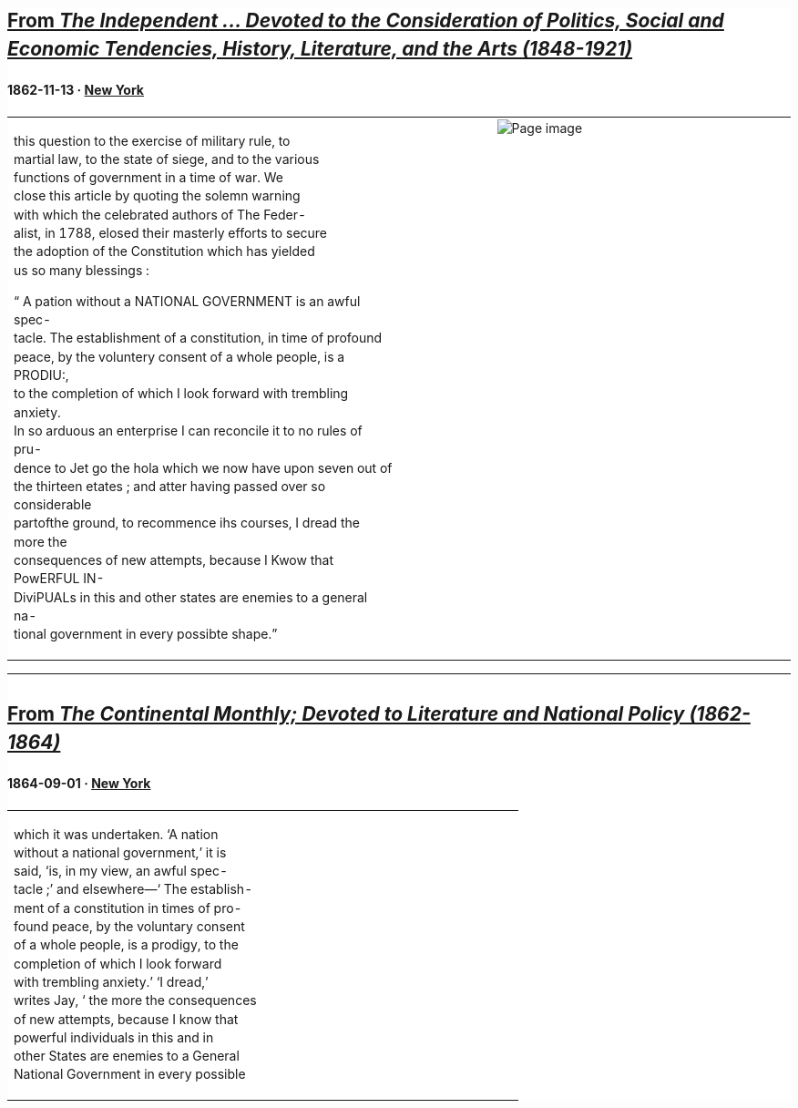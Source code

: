 
## [From _The Independent ... Devoted to the Consideration of Politics, Social and Economic Tendencies, History, Literature, and the Arts (1848-1921)_](https://archive.org/details/sim_independent_1862-11-13_14_728/page/n3/mode/1up?view=theater)

#### 1862-11-13 &middot; [New York](http://dbpedia.org/resource/New_York_City)

<table style="width: 100%;"><tr><td style="width: 50%">

  
this question to the exercise of military rule, to  
martial law, to the state of siege, and to the various  
functions of government in a time of war. We  
close this article by quoting the solemn warning  
with which the celebrated authors of The Feder-  
alist, in 1788, elosed their masterly efforts to secure  
the adoption of the Constitution which has yielded  
us so many blessings :  
  
“ A pation without a NATIONAL GOVERNMENT is an awful spec-  
tacle. The establishment of a constitution, in time of profound  
peace, by the voluntery consent of a whole people, is a PRODIU:,  
to the completion of which I look forward with trembling anxiety.  
In so arduous an enterprise I can reconcile it to no rules of pru-  
dence to Jet go the hola which we now have upon seven out of  
the thirteen etates ; and atter having passed over so considerable  
partofthe ground, to recommence ihs courses, I dread the more the  
consequences of new attempts, because I Kwow that PowERFUL IN-  
DiviPUALs in this and other states are enemies to a general na-  
tional government in every possibte shape.”
</td><td style="width: 50%; max-height: 75%; margin: auto; display: block;">
<img alt="Page image" src="https://iiif.archive.org/image/iiif/2/sim_independent_1862-11-13_14_728%2Fsim_independent_1862-11-13_14_728_jp2.zip%2Fsim_independent_1862-11-13_14_728_jp2%2Fsim_independent_1862-11-13_14_728_0003.jp2/pct:75.77225130890052,65.84967320261438,12.94502617801047,8.047385620915033/600,/0/default.jpg"/>
</td>
</tr></table>

---

## [From _The Continental Monthly; Devoted to Literature and National Policy (1862-1864)_](https://archive.org/details/sim_continental-monthly_1864-09_6_3/page/n99/mode/1up?view=theater)

#### 1864-09-01 &middot; [New York](http://dbpedia.org/resource/New_York_City)

<table style="width: 100%;"><tr><td style="width: 50%">

  
which it was undertaken. ‘A nation  
without a national government,’ it is  
said, ‘is, in my view, an awful spec-  
tacle ;’ and elsewhere—‘ The establish-  
ment of a constitution in times of pro-  
found peace, by the voluntary consent  
of a whole people, is a prodigy, to the  
completion of which I look forward  
with trembling anxiety.’ ‘I dread,’  
writes Jay, ‘ the more the consequences  
of new attempts, because I know that  
powerful individuals in this and in  
other States are enemies to a General  
National Government in every possible  